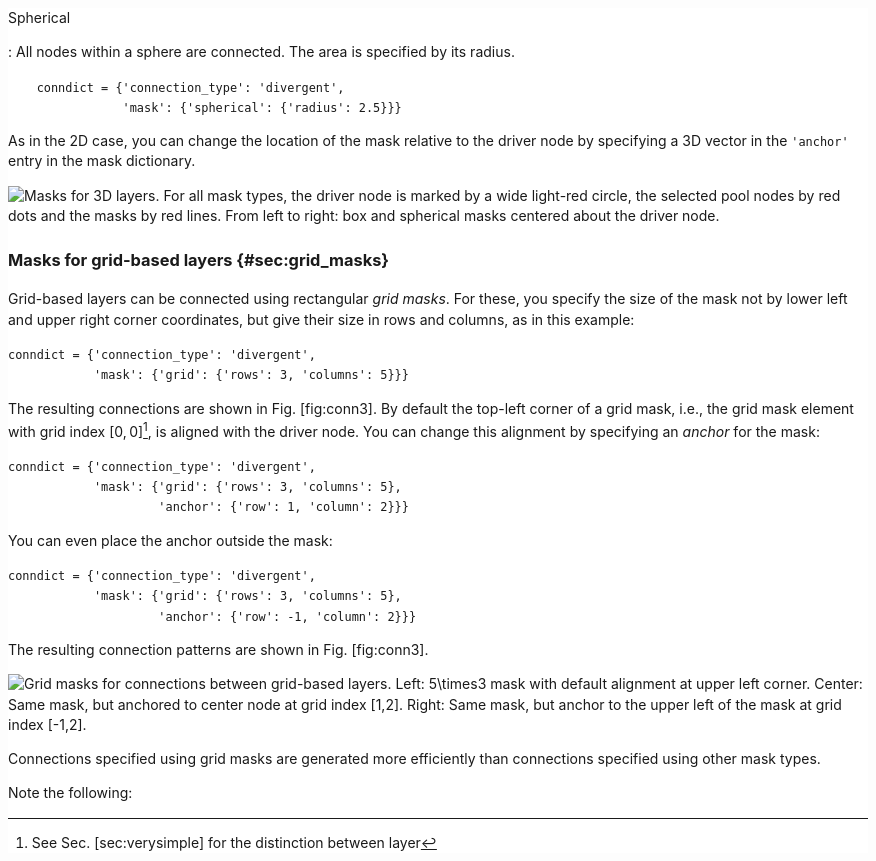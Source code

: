 Spherical

:   All nodes within a sphere are connected. The area is specified by
    its radius.

        conndict = {'connection_type': 'divergent',
                    'mask': {'spherical': {'radius': 2.5}}}

As in the 2D case, you can change the location of the mask relative to
the driver node by specifying a 3D vector in the `'anchor'` entry in the
mask dictionary.

![Masks for 3D layers. For all mask types, the driver node is marked by a
wide light-red circle, the selected pool nodes by red dots and the masks
by red lines. From left to right: box and spherical masks centered about
the driver node.](user_manual_figures/conn_3d.png)

### Masks for grid-based layers {#sec:grid_masks}

Grid-based layers can be connected using rectangular *grid masks*. For
these, you specify the size of the mask not by lower left and upper
right corner coordinates, but give their size in rows and columns, as in
this example:

    conndict = {'connection_type': 'divergent',
                'mask': {'grid': {'rows': 3, 'columns': 5}}}

The resulting connections are shown in Fig. \[fig:conn3\].
By default the top-left corner of a grid mask, i.e., the grid mask
element with grid index $[0,0]$[^4], is aligned with the driver node.
You can change this alignment by specifying an *anchor* for the mask:

    conndict = {'connection_type': 'divergent',
                'mask': {'grid': {'rows': 3, 'columns': 5},
                         'anchor': {'row': 1, 'column': 2}}}

You can even place the anchor outside the mask:

    conndict = {'connection_type': 'divergent',
                'mask': {'grid': {'rows': 3, 'columns': 5},
                         'anchor': {'row': -1, 'column': 2}}}

The resulting connection
patterns are shown in Fig. \[fig:conn3\]. 

![Grid masks for connections
between grid-based layers. Left: $5\times3$ mask with default alignment
at upper left corner. Center: Same mask, but anchored to center node at
grid index $[1,2]$. Right: Same mask, but anchor to the upper left of
the mask at grid index $[-1,2]$.](user_manual_figures/conn3.png)

Connections specified using grid
masks are generated more efficiently than connections specified using
other mask types.

Note the following:


[^1]: NEST is available under an open source license at
[^2]: See @Nord:2009(456) for suggestions on how to describe network
[^3]: You can also use standard NEST connection functions to connect
[^4]: See Sec. \[sec:verysimple\] for the distinction between layer